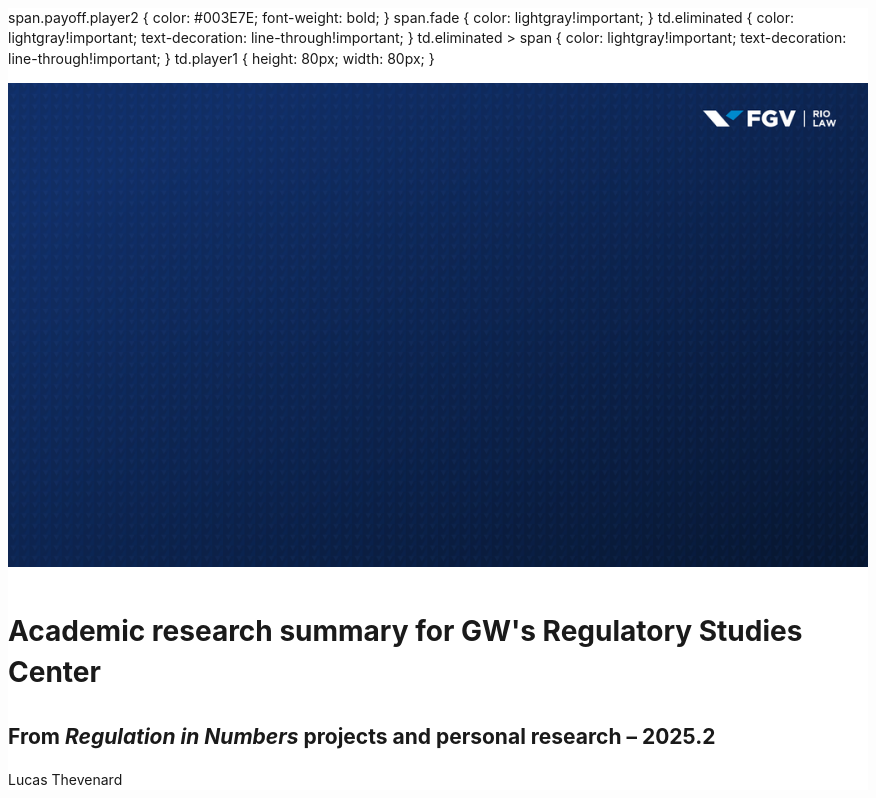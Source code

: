 span.payoff.player2 {
  color: #003E7E;
  font-weight: bold;
}
span.fade {
  color: lightgray!important;
}
td.eliminated {
  color: lightgray!important;
  text-decoration: line-through!important;
}
td.eliminated > span {
  color: lightgray!important;
  text-decoration: line-through!important;
}
td.player1 {
  height: 80px;
  width: 80px;
}
</style>

![bg](cover_light_en.png)

<div class="title">

# Academic research summary for GW's Regulatory Studies Center
## From *Regulation in Numbers* projects and personal research – 2025.2
Lucas Thevenard
